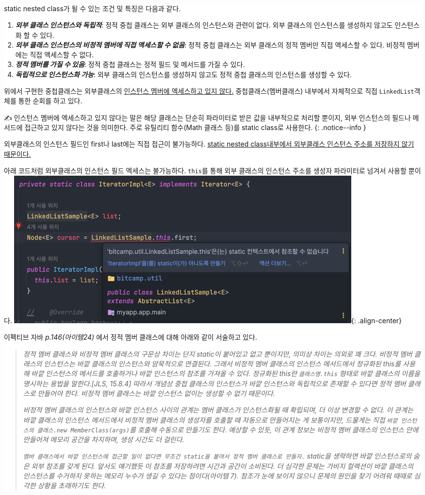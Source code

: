 

static nested class가 될 수 있는 조건 및 특징은 다음과 같다.

1. **_외부 클래스 인스턴스와 독립적_**: 정적 중첩 클래스는 외부 클래스의 인스턴스와 관련이 없다. 외부 클래스의 인스턴스를 생성하지 않고도 인스턴스화 할 수 있다.
2. **_외부 클래스 인스턴스의 비정적 멤버에 직접 액세스할 수 없음_**: 정적 중첩 클래스는 외부 클래스의 정적 멤버만 직접 액세스할 수 있다. 비정적 멤버에는 직접 액세스할 수 없다.
3. **_정적 멤버를 가질 수 있음_**: 정적 중첩 클래스는 정적 필드 및 메서드를 가질 수 있다.
4. **_독립적으로 인스턴스화 가능_**: 외부 클래스의 인스턴스를 생성하지 않고도 정적 중첩 클래스의 인스턴스를 생성할 수 있다.

위에서 구현한 중첩클래스는 외부클래스의 <U>인스턴스 멤버에 엑세스하고 있지 않다.</U>  중첩클래스(멤버클래스) 내부에서 자체적으로 직접 `LinkedList`객체를 통한 순회를 하고 있다.

✍️ 인스턴스 멤버에 엑세스하고 있지 않다는 말은 해당 클래스는 단순히 파라미터로 받은 값을 내부적으로 처리할 뿐이지, 외부 인스턴스의 필드나 메서드에 접근하고 있지 않다는 것을 의미한다.
주로 유틸리티 함수(Math 클래스 등)를 static class로 사용한다.
{: .notice--info }

외부클래스의 인스턴스 필드인 first나 last에는 직접 접근이 불가능하다. 
<U>static nested class내부에서 외부클래스 인스턴스 주소를 저장하지 않기 때문이다.</U>

아래 코드처럼 외부클래스의 인스턴스 필드 엑세스는 불가능하다. `this`를 통해 외부 클래스의 인스턴스 주소를 생성자 파라미터로 넘겨서 사용할 뿐이다.
![](/assets/images/20231229/cant-accsess.png){: .align-center}



이펙티브 자바 _p.146(아이템24)_ 에서 정적 멤버 클래스에 대해 아래와 같이 서술하고 있다. 

> _정적 멤버 클래스와 비정적 멤버 클래스의 구문상 차이는 단지 static이 붙어있고 없고 뿐이지만, 의미상 차이는 의외로 꽤 크다. 
> 비정적 멤버 클래스의 인스턴스는 바깥 클래스의 인스턴스와 암묵적으로 연결된다. 그래서 비정적 멤버 클래스의 인스턴스 메서드에서 정규화된 this를 사용해 바깥 인스턴스의 메서드를 호출하거나 바깥 인스턴스의 참조를 가져올 수 있다. 
> 정규화된 this란 `클래스명.this` 형태로 바깥 클래스의 이름을 명시하는 용법을 말한다.[JLS, 15.8.4] 따라서 개념상 중첩 클래스의 인스턴스가 바깥 인스턴스와 독립적으로 존재할 수 있다면 정적 멤버 클래스로 만들어야 한다. 
> 비정적 멤버 클래스는 바깥 인스턴스 없이는 생성할 수 없기 때문이다._
>    
> _비정적 멤버 클래스의 인스턴스와 바깥 인스턴스 사이의 관계는 멤버 클래스가 인스턴스화될 때 확립되며, 더 이상 변경할 수 없다. 
> 이 관계는 바깥 클래스의 인스턴스 메서드에서 비정적 멤버 클래스의 생성자를 호출할 때 자동으로 만들어지는 게 보통이지만, 드물게는 직접 `바깥 인스턴스의 클래스.new MemberClass(args)`를 호출해 수동으로 만들기도 한다. 
> 예상할 수 있듯, 이 관계 정보는 비정적 멤버 클래스의 인스턴스 안에 만들어져 메모리 공간을 차지하며, 생성 시간도 더 걸린다._
> 
> _`멤버 클래스에서 바깥 인스턴스에 접근할 일이 없다면 무조건 static을 붙여서 정적 멤버 클래스로 만들자.`
> static을 생략하면 바깥 인스턴스로의 숨은 외부 참조를 갖게 된다. 앞서도 얘기했듯 이 참조를 저장하려면 시간과 공간이 소비된다. 
> 더 심각한 문제는 가비지 컬렉션이 바깥 클래스의 인스턴스를 수거하지 못하는 메모리 누수가 생길 수 있다는 점이다(아이템 7). 참조가 눈에 보이지 않으니 문제의 원인을 찾기 어려워 때때로 심각한 상황을 초래하기도 한다._
